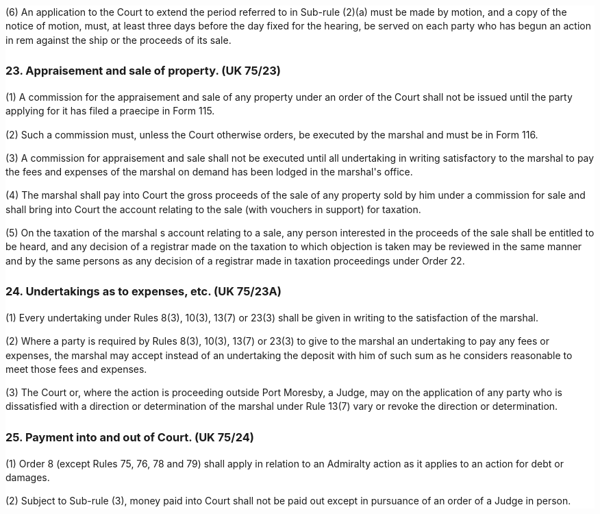 \(6\) An application to the Court to extend the period referred to in
Sub-rule (2)(a) must be made by motion, and a copy of the notice of
motion, must, at least three days before the day fixed for the hearing,
be served on each party who has begun an action in rem against the ship
or the proceeds of its sale.

### 23\. Appraisement and sale of property. (UK 75/23)

\(1\) A commission for the appraisement and sale of any property under
an order of the Court shall not be issued until the party applying for
it has filed a praecipe in Form 115.

\(2\) Such a commission must, unless the Court otherwise orders, be
executed by the marshal and must be in Form 116.

\(3\) A commission for appraisement and sale shall not be executed until
all undertaking in writing satisfactory to the marshal to pay the fees
and expenses of the marshal on demand has been lodged in the marshal\'s
office.

\(4\) The marshal shall pay into Court the gross proceeds of the sale of
any property sold by him under a commission for sale and shall bring
into Court the account relating to the sale (with vouchers in support)
for taxation.

\(5\) On the taxation of the marshal s account relating to a sale, any
person interested in the proceeds of the sale shall be entitled to be
heard, and any decision of a registrar made on the taxation to which
objection is taken may be reviewed in the same manner and by the same
persons as any decision of a registrar made in taxation proceedings
under Order 22.

### 24\. Undertakings as to expenses, etc. (UK 75/23A)

\(1\) Every undertaking under Rules 8(3), 10(3), 13(7) or 23(3) shall be
given in writing to the satisfaction of the marshal.

\(2\) Where a party is required by Rules 8(3), 10(3), 13(7) or 23(3) to
give to the marshal an undertaking to pay any fees or expenses, the
marshal may accept instead of an undertaking the deposit with him of
such sum as he considers reasonable to meet those fees and expenses.

\(3\) The Court or, where the action is proceeding outside Port Moresby,
a Judge, may on the application of any party who is dissatisfied with a
direction or determination of the marshal under Rule 13(7) vary or
revoke the direction or determination.

### 25\. Payment into and out of Court. (UK 75/24)

\(1\) Order 8 (except Rules 75, 76, 78 and 79) shall apply in relation
to an Admiralty action as it applies to an action for debt or damages.

\(2\) Subject to Sub-rule (3), money paid into Court shall not be paid
out except in pursuance of an order of a Judge in person.
